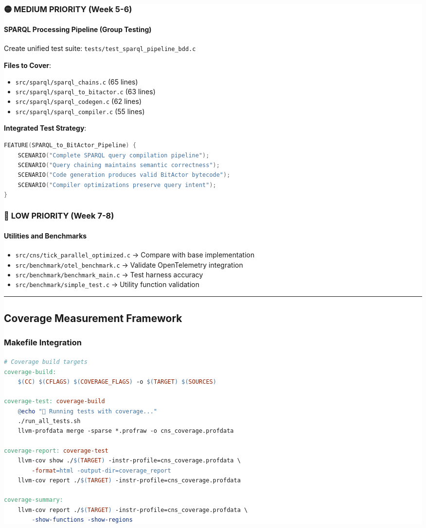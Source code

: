 ### 🟡 **MEDIUM PRIORITY** (Week 5-6)

#### SPARQL Processing Pipeline (Group Testing)
Create unified test suite: `tests/test_sparql_pipeline_bdd.c`

**Files to Cover**:
- `src/sparql/sparql_chains.c` (65 lines)
- `src/sparql/sparql_to_bitactor.c` (63 lines)
- `src/sparql/sparql_codegen.c` (62 lines)
- `src/sparql/sparql_compiler.c` (55 lines)

**Integrated Test Strategy**:
```c
FEATURE(SPARQL_to_BitActor_Pipeline) {
    SCENARIO("Complete SPARQL query compilation pipeline");
    SCENARIO("Query chaining maintains semantic correctness");
    SCENARIO("Code generation produces valid BitActor bytecode");
    SCENARIO("Compiler optimizations preserve query intent");
}
```

### 🔵 **LOW PRIORITY** (Week 7-8)

#### Utilities and Benchmarks
- `src/cns/tick_parallel_optimized.c` → Compare with base implementation
- `src/benchmark/otel_benchmark.c` → Validate OpenTelemetry integration
- `src/benchmark/benchmark_main.c` → Test harness accuracy
- `src/benchmark/simple_test.c` → Utility function validation

---

## Coverage Measurement Framework

### Makefile Integration
```makefile
# Coverage build targets
coverage-build:
	$(CC) $(CFLAGS) $(COVERAGE_FLAGS) -o $(TARGET) $(SOURCES)

coverage-test: coverage-build
	@echo "🧪 Running tests with coverage..."
	./run_all_tests.sh
	llvm-profdata merge -sparse *.profraw -o cns_coverage.profdata

coverage-report: coverage-test
	llvm-cov show ./$(TARGET) -instr-profile=cns_coverage.profdata \
		-format=html -output-dir=coverage_report
	llvm-cov report ./$(TARGET) -instr-profile=cns_coverage.profdata

coverage-summary:
	llvm-cov report ./$(TARGET) -instr-profile=cns_coverage.profdata \
		-show-functions -show-regions
```
